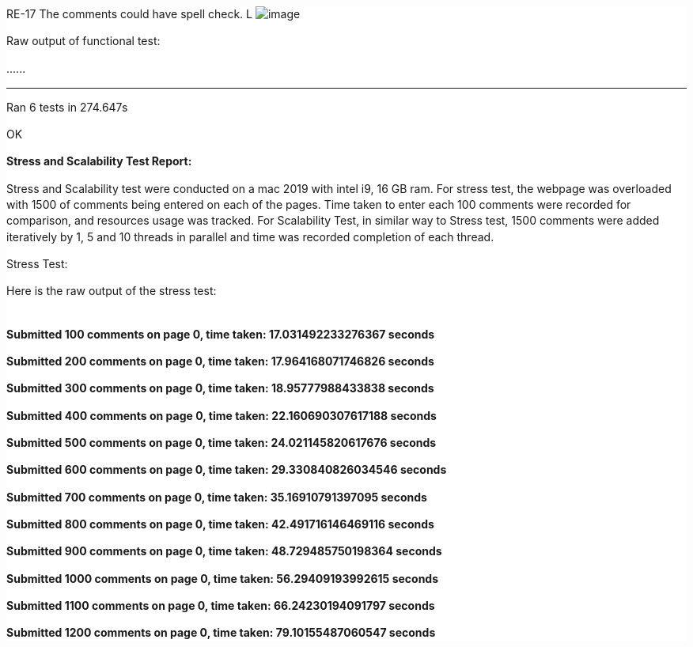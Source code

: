   <tr>
   <td>RE-17
   </td>
   <td>The comments could have spell check.
   </td>
   <td>L
   </td>
  </tr>
</table>



<img width="470" alt="image" src="https://github.com/MohammedAerafKhan/SeleniumWebpageTesting/assets/97615236/12f6f554-04a3-4f14-aa77-d97d7fd95c8d">

Raw output of functional test:

......

----------------------------------------------------------------------

Ran 6 tests in 274.647s

OK



**Stress and Scalability Test Report:**

Stress and Scalability test were conducted on a mac 2019 with intel i9, 16 GB ram. For stress test, the webpage was overloaded with 1500 of comments being entered on each of the pages. Time taken to enter each 100 comments were recorded for comparison, and resources usage was tracked. For Scalability Test, in similar way to Stress test, 1500 comments were added iteratively by 1, 5 and 10 threads in parallel and time was recorded completion of each thread. 

Stress Test:

Here is the raw output of the stress test:

 \
**Submitted 100 comments on page 0, time taken: 17.031492233276367 seconds**

**Submitted 200 comments on page 0, time taken: 17.964168071746826 seconds**

**Submitted 300 comments on page 0, time taken: 18.95777988433838 seconds**

**Submitted 400 comments on page 0, time taken: 22.160690307617188 seconds**

**Submitted 500 comments on page 0, time taken: 24.021145820617676 seconds**

**Submitted 600 comments on page 0, time taken: 29.330840826034546 seconds**

**Submitted 700 comments on page 0, time taken: 35.16910791397095 seconds**

**Submitted 800 comments on page 0, time taken: 42.491716146469116 seconds**

**Submitted 900 comments on page 0, time taken: 48.729485750198364 seconds**

**Submitted 1000 comments on page 0, time taken: 56.29409193992615 seconds**

**Submitted 1100 comments on page 0, time taken: 66.24230194091797 seconds**

**Submitted 1200 comments on page 0, time taken: 79.10155487060547 seconds**
